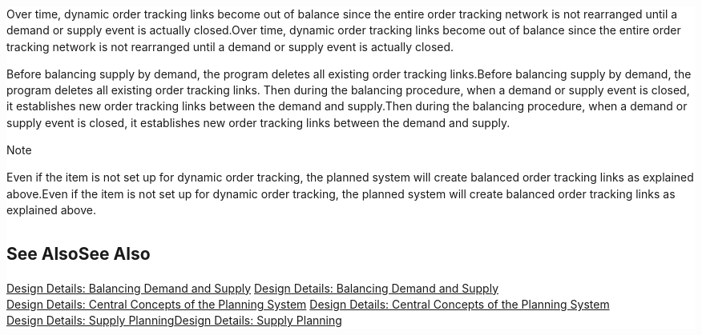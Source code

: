 <span data-ttu-id="7ef4e-171">Over time, dynamic order tracking links become out of balance since the entire order tracking network is not rearranged until a demand or supply event is actually closed.</span><span class="sxs-lookup"><span data-stu-id="7ef4e-171">Over time, dynamic order tracking links become out of balance since the entire order tracking network is not rearranged until a demand or supply event is actually closed.</span></span>  

<span data-ttu-id="7ef4e-172">Before balancing supply by demand, the program deletes all existing order tracking links.</span><span class="sxs-lookup"><span data-stu-id="7ef4e-172">Before balancing supply by demand, the program deletes all existing order tracking links.</span></span> <span data-ttu-id="7ef4e-173">Then during the balancing procedure, when a demand or supply event is closed, it establishes new order tracking links between the demand and supply.</span><span class="sxs-lookup"><span data-stu-id="7ef4e-173">Then during the balancing procedure, when a demand or supply event is closed, it establishes new order tracking links between the demand and supply.</span></span>  

> [!NOTE]  
>  <span data-ttu-id="7ef4e-174">Even if the item is not set up for dynamic order tracking, the planned system will create balanced order tracking links as explained above.</span><span class="sxs-lookup"><span data-stu-id="7ef4e-174">Even if the item is not set up for dynamic order tracking, the planned system will create balanced order tracking links as explained above.</span></span>  

## <a name="see-also"></a><span data-ttu-id="7ef4e-175">See Also</span><span class="sxs-lookup"><span data-stu-id="7ef4e-175">See Also</span></span>  
<span data-ttu-id="7ef4e-176">[Design Details: Balancing Demand and Supply](design-details-balancing-demand-and-supply.md) </span><span class="sxs-lookup"><span data-stu-id="7ef4e-176">[Design Details: Balancing Demand and Supply](design-details-balancing-demand-and-supply.md) </span></span>  
<span data-ttu-id="7ef4e-177">[Design Details: Central Concepts of the Planning System](design-details-central-concepts-of-the-planning-system.md) </span><span class="sxs-lookup"><span data-stu-id="7ef4e-177">[Design Details: Central Concepts of the Planning System](design-details-central-concepts-of-the-planning-system.md) </span></span>  
[<span data-ttu-id="7ef4e-178">Design Details: Supply Planning</span><span class="sxs-lookup"><span data-stu-id="7ef4e-178">Design Details: Supply Planning</span></span>](design-details-supply-planning.md)
